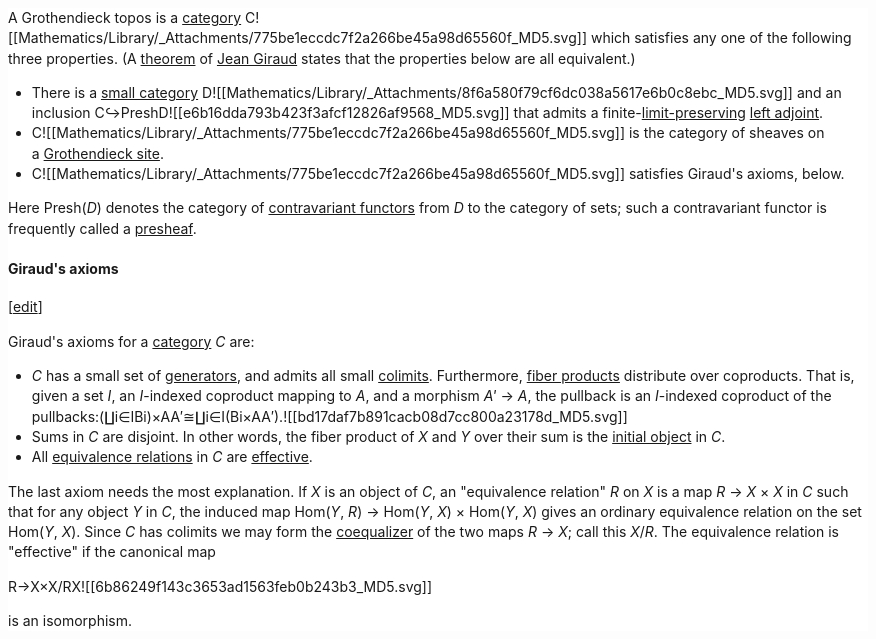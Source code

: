 A Grothendieck topos is a [category](https://en.wikipedia.org/wiki/Category_(mathematics) "Category (mathematics)") C![[Mathematics/Library/_Attachments/775be1eccdc7f2a266be45a98d65560f_MD5.svg]] which satisfies any one of the following three properties. (A [theorem](https://en.wikipedia.org/w/index.php?title=Giraud%27s_theorem&action=edit&redlink=1 "Giraud's theorem (page does not exist)") of [Jean Giraud](https://en.wikipedia.org/wiki/Jean_Giraud_(mathematician) "Jean Giraud (mathematician)") states that the properties below are all equivalent.)

- There is a [small category](https://en.wikipedia.org/wiki/Category_(mathematics)#Small_and_large_categories "Category (mathematics)") D![[Mathematics/Library/_Attachments/8f6a580f79cf6dc038a5617e6b0c8ebc_MD5.svg]] and an inclusion C↪PreshD![[e6b16dda793b423f3afcf12826af9568_MD5.svg]] that admits a finite-[limit-preserving](https://en.wikipedia.org/wiki/Adjoint_functor#Limit_preservation "Adjoint functor") [left adjoint](https://en.wikipedia.org/wiki/Left_adjoint "Left adjoint").
- C![[Mathematics/Library/_Attachments/775be1eccdc7f2a266be45a98d65560f_MD5.svg]] is the category of sheaves on a [Grothendieck site](https://en.wikipedia.org/wiki/Grothendieck_site "Grothendieck site").
- C![[Mathematics/Library/_Attachments/775be1eccdc7f2a266be45a98d65560f_MD5.svg]] satisfies Giraud's axioms, below.

Here Presh(_D_) denotes the category of [contravariant functors](https://en.wikipedia.org/wiki/Contravariant_functor#Covariance_and_contravariance "Contravariant functor") from _D_ to the category of sets; such a contravariant functor is frequently called a [presheaf](https://en.wikipedia.org/wiki/Presheaf_(category_theory) "Presheaf (category theory)").

#### Giraud's axioms

[[edit](https://en.wikipedia.org/w/index.php?title=Topos&action=edit&section=3 "Edit section: Giraud's axioms")]

Giraud's axioms for a [category](https://en.wikipedia.org/wiki/Category_(mathematics) "Category (mathematics)") _C_ are:

- _C_ has a small set of [generators](https://en.wikipedia.org/wiki/Generator_(category_theory) "Generator (category theory)"), and admits all small [colimits](https://en.wikipedia.org/wiki/Colimit "Colimit"). Furthermore, [fiber products](https://en.wikipedia.org/wiki/Fiber_product "Fiber product") distribute over coproducts. That is, given a set _I_, an _I_-indexed coproduct mapping to _A_, and a morphism _A'_ → _A_, the pullback is an _I_-indexed coproduct of the pullbacks:(∐i∈IBi)×AA′≅∐i∈I(Bi×AA′).![[bd17daf7b891cacb08d7cc800a23178d_MD5.svg]]
- Sums in _C_ are disjoint. In other words, the fiber product of _X_ and _Y_ over their sum is the [initial object](https://en.wikipedia.org/wiki/Initial_and_terminal_objects "Initial and terminal objects") in _C_.
- All [equivalence relations](https://en.wikipedia.org/wiki/Equivalence_relation "Equivalence relation") in _C_ are [effective](https://en.wikipedia.org/wiki/Regular_category#Exact_(effective)_categories "Regular category").

The last axiom needs the most explanation. If _X_ is an object of _C_, an "equivalence relation" _R_ on _X_ is a map _R_ → _X_ × _X_ in _C_ such that for any object _Y_ in _C_, the induced map Hom(_Y_, _R_) → Hom(_Y_, _X_) × Hom(_Y_, _X_) gives an ordinary equivalence relation on the set Hom(_Y_, _X_). Since _C_ has colimits we may form the [coequalizer](https://en.wikipedia.org/wiki/Coequalizer "Coequalizer") of the two maps _R_ → _X_; call this _X_/_R_. The equivalence relation is "effective" if the canonical map

R→X×X/RX![[6b86249f143c3653ad1563feb0b243b3_MD5.svg]]

is an isomorphism.
